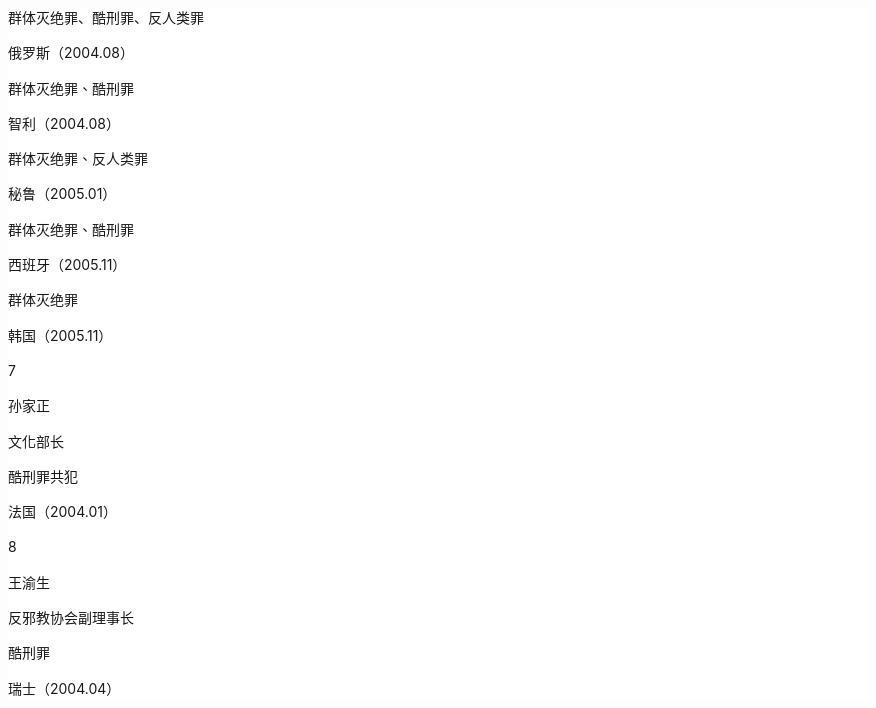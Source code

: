 <p>群体灭绝罪、酷刑罪、反人类罪</font></td>
<td WIDTH="24%"><font FACE="新细明体" LANG="ZH-TW"></p>
<p>俄罗斯（</font>2004.08<font FACE="新细明体" LANG="ZH-TW">）</font></td>
</tr>
<tr>
<td WIDTH="8%">　</td>
<td WIDTH="12%">　</td>
<td WIDTH="22%">　</td>
<td WIDTH="35%"><font FACE="新细明体" LANG="ZH-TW"></p>
<p>群体灭绝罪、酷刑罪</font></td>
<td WIDTH="24%"><font FACE="新细明体" LANG="ZH-TW"></p>
<p>智利（</font>2004.08<font FACE="新细明体" LANG="ZH-TW">）</font></td>
</tr>
<tr>
<td WIDTH="8%">　</td>
<td WIDTH="12%">　</td>
<td WIDTH="22%">　</td>
<td WIDTH="35%"><font FACE="新细明体" LANG="ZH-TW"></p>
<p>群体灭绝罪、反人类罪</font></td>
<td WIDTH="24%"><font FACE="新细明体" LANG="ZH-TW"></p>
<p>秘鲁（</font>2005.01<font FACE="新细明体" LANG="ZH-TW">）</font></td>
</tr>
<tr>
<td WIDTH="8%">　</td>
<td WIDTH="12%">　</td>
<td WIDTH="22%">　</td>
<td WIDTH="35%"><font FACE="新细明体" LANG="ZH-TW"></p>
<p>群体灭绝罪、酷刑罪</font></td>
<td WIDTH="24%"><font FACE="新细明体" LANG="ZH-TW"></p>
<p>西班牙（</font>2005.11<font FACE="新细明体" LANG="ZH-TW">）</font></td>
</tr>
<tr>
<td WIDTH="8%">　</td>
<td WIDTH="12%">　</td>
<td WIDTH="22%">　</td>
<td WIDTH="35%"><font FACE="新细明体" LANG="ZH-TW"></p>
<p>群体灭绝罪</font></td>
<td WIDTH="24%"><font FACE="新细明体" LANG="ZH-TW"></p>
<p>韩国（</font>2005.11<font FACE="新细明体" LANG="ZH-TW">）</font></td>
</tr>
<tr>
<td WIDTH="8%">
<p>7</td>
<td WIDTH="12%"><font FACE="新细明体" LANG="ZH-TW"></p>
<p>孙家正</font></td>
<td WIDTH="22%"><font FACE="新细明体" LANG="ZH-TW"></p>
<p>文化部长</font></td>
<td WIDTH="35%"><font FACE="新细明体" LANG="ZH-TW"></p>
<p>酷刑罪共犯</font></td>
<td WIDTH="24%"><font FACE="新细明体" LANG="ZH-TW"></p>
<p>法国（</font>2004.01<font FACE="新细明体" LANG="ZH-TW">）</font></td>
</tr>
<tr>
<td WIDTH="8%">
<p>8</td>
<td WIDTH="12%"><font FACE="新细明体" LANG="ZH-TW"></p>
<p>王渝生</font></td>
<td WIDTH="22%"><font FACE="新细明体" LANG="ZH-TW"></p>
<p>反邪教协会副理事长</font></td>
<td WIDTH="35%"><font FACE="新细明体" LANG="ZH-TW"></p>
<p>酷刑罪</font></td>
<td WIDTH="24%"><font FACE="新细明体" LANG="ZH-TW"></p>
<p>瑞士（</font>2004.04<font FACE="新细明体" LANG="ZH-TW">）</font></td>
</tr>